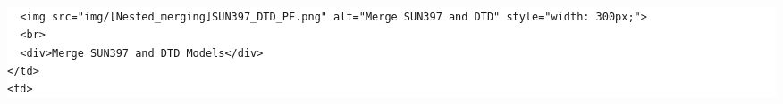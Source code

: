       <img src="img/[Nested_merging]SUN397_DTD_PF.png" alt="Merge SUN397 and DTD" style="width: 300px;">
      <br>
      <div>Merge SUN397 and DTD Models</div>
    </td>
    <td>